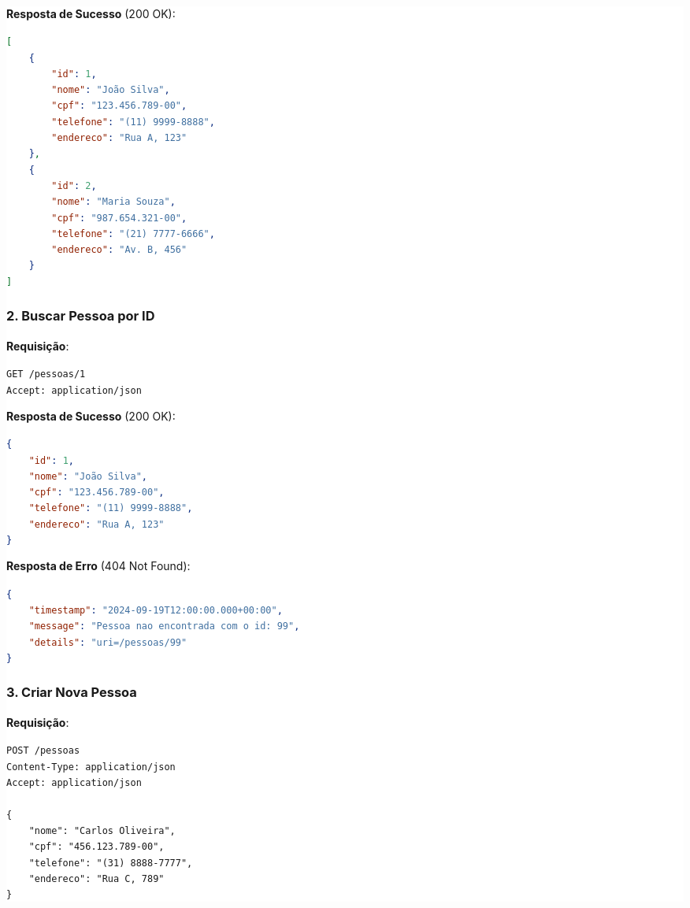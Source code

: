 **Resposta de Sucesso** (200 OK):
```json
[
    {
        "id": 1,
        "nome": "João Silva",
        "cpf": "123.456.789-00",
        "telefone": "(11) 9999-8888",
        "endereco": "Rua A, 123"
    },
    {
        "id": 2,
        "nome": "Maria Souza",
        "cpf": "987.654.321-00",
        "telefone": "(21) 7777-6666",
        "endereco": "Av. B, 456"
    }
]
```

### 2. Buscar Pessoa por ID
**Requisição**:
```http
GET /pessoas/1
Accept: application/json
```

**Resposta de Sucesso** (200 OK):
```json
{
    "id": 1,
    "nome": "João Silva",
    "cpf": "123.456.789-00",
    "telefone": "(11) 9999-8888",
    "endereco": "Rua A, 123"
}
```

**Resposta de Erro** (404 Not Found):
```json
{
    "timestamp": "2024-09-19T12:00:00.000+00:00",
    "message": "Pessoa nao encontrada com o id: 99",
    "details": "uri=/pessoas/99"
}
```

### 3. Criar Nova Pessoa
**Requisição**:
```http
POST /pessoas
Content-Type: application/json
Accept: application/json

{
    "nome": "Carlos Oliveira",
    "cpf": "456.123.789-00",
    "telefone": "(31) 8888-7777",
    "endereco": "Rua C, 789"
}
```
